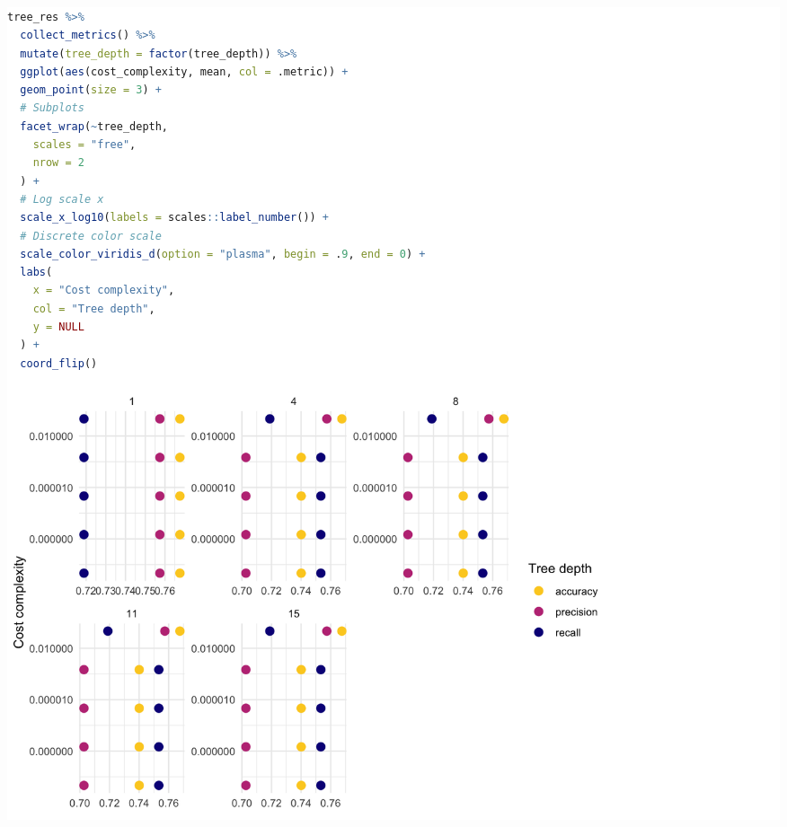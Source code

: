 
``` r
tree_res %>%
  collect_metrics() %>%
  mutate(tree_depth = factor(tree_depth)) %>%
  ggplot(aes(cost_complexity, mean, col = .metric)) +
  geom_point(size = 3) +
  # Subplots
  facet_wrap(~tree_depth,
    scales = "free",
    nrow = 2
  ) +
  # Log scale x
  scale_x_log10(labels = scales::label_number()) +
  # Discrete color scale
  scale_color_viridis_d(option = "plasma", begin = .9, end = 0) +
  labs(
    x = "Cost complexity",
    col = "Tree depth",
    y = NULL
  ) +
  coord_flip()
```

<img src="07_high_dimensional_data_files/figure-html/unnamed-chunk-34-1.png" width="672" />
